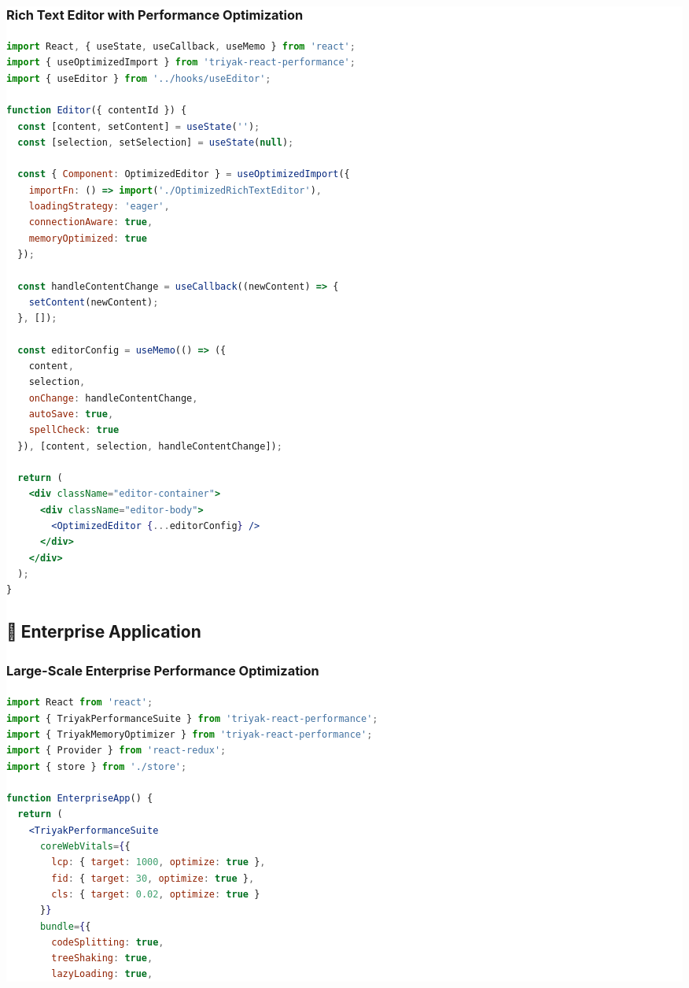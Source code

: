 ### **Rich Text Editor with Performance Optimization**

```jsx
import React, { useState, useCallback, useMemo } from 'react';
import { useOptimizedImport } from 'triyak-react-performance';
import { useEditor } from '../hooks/useEditor';

function Editor({ contentId }) {
  const [content, setContent] = useState('');
  const [selection, setSelection] = useState(null);
  
  const { Component: OptimizedEditor } = useOptimizedImport({
    importFn: () => import('./OptimizedRichTextEditor'),
    loadingStrategy: 'eager',
    connectionAware: true,
    memoryOptimized: true
  });
  
  const handleContentChange = useCallback((newContent) => {
    setContent(newContent);
  }, []);
  
  const editorConfig = useMemo(() => ({
    content,
    selection,
    onChange: handleContentChange,
    autoSave: true,
    spellCheck: true
  }), [content, selection, handleContentChange]);
  
  return (
    <div className="editor-container">
      <div className="editor-body">
        <OptimizedEditor {...editorConfig} />
      </div>
    </div>
  );
}
```

## 🏢 **Enterprise Application**

### **Large-Scale Enterprise Performance Optimization**

```jsx
import React from 'react';
import { TriyakPerformanceSuite } from 'triyak-react-performance';
import { TriyakMemoryOptimizer } from 'triyak-react-performance';
import { Provider } from 'react-redux';
import { store } from './store';

function EnterpriseApp() {
  return (
    <TriyakPerformanceSuite
      coreWebVitals={{
        lcp: { target: 1000, optimize: true },
        fid: { target: 30, optimize: true },
        cls: { target: 0.02, optimize: true }
      }}
      bundle={{
        codeSplitting: true,
        treeShaking: true,
        lazyLoading: true,
```
